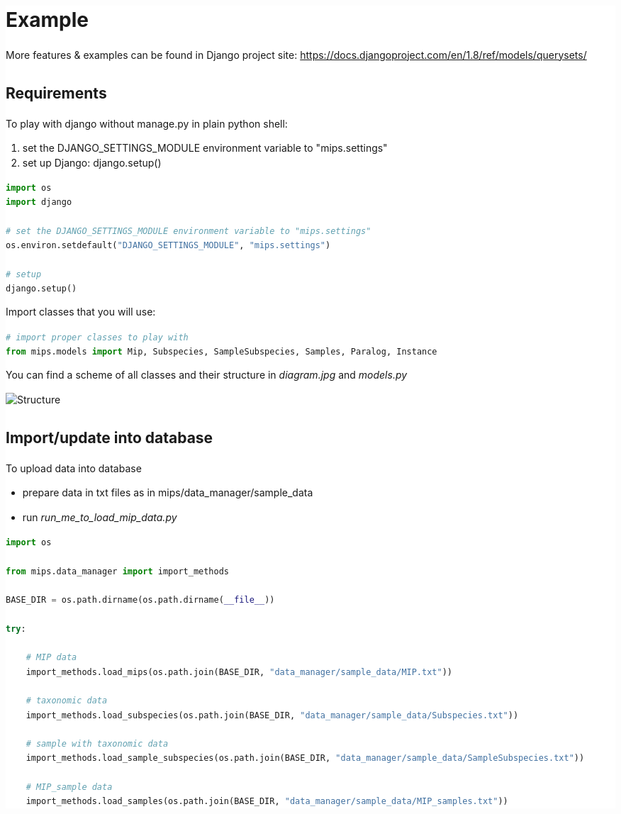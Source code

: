 
# Example


More features & examples can be found in Django project site:
https://docs.djangoproject.com/en/1.8/ref/models/querysets/

## Requirements

To play with django without manage.py in plain python shell:

1. set the DJANGO_SETTINGS_MODULE environment variable to "mips.settings"
2. set up Django: django.setup()


```python
import os
import django

# set the DJANGO_SETTINGS_MODULE environment variable to "mips.settings"
os.environ.setdefault("DJANGO_SETTINGS_MODULE", "mips.settings")

# setup
django.setup()
```

Import classes that you will use:

```python
# import proper classes to play with
from mips.models import Mip, Subspecies, SampleSubspecies, Samples, Paralog, Instance
```

You can find a scheme of all classes and their structure in *diagram.jpg* and *models.py*

![Structure](diagram.jpg)

## Import/update into database

To upload data into database

* prepare data in txt files as in mips/data_manager/sample_data

* run *run_me_to_load_mip_data.py*

```python
import os

from mips.data_manager import import_methods

BASE_DIR = os.path.dirname(os.path.dirname(__file__))

try:

    # MIP data
    import_methods.load_mips(os.path.join(BASE_DIR, "data_manager/sample_data/MIP.txt"))

    # taxonomic data
    import_methods.load_subspecies(os.path.join(BASE_DIR, "data_manager/sample_data/Subspecies.txt"))

    # sample with taxonomic data
    import_methods.load_sample_subspecies(os.path.join(BASE_DIR, "data_manager/sample_data/SampleSubspecies.txt"))

    # MIP_sample data
    import_methods.load_samples(os.path.join(BASE_DIR, "data_manager/sample_data/MIP_samples.txt"))

```